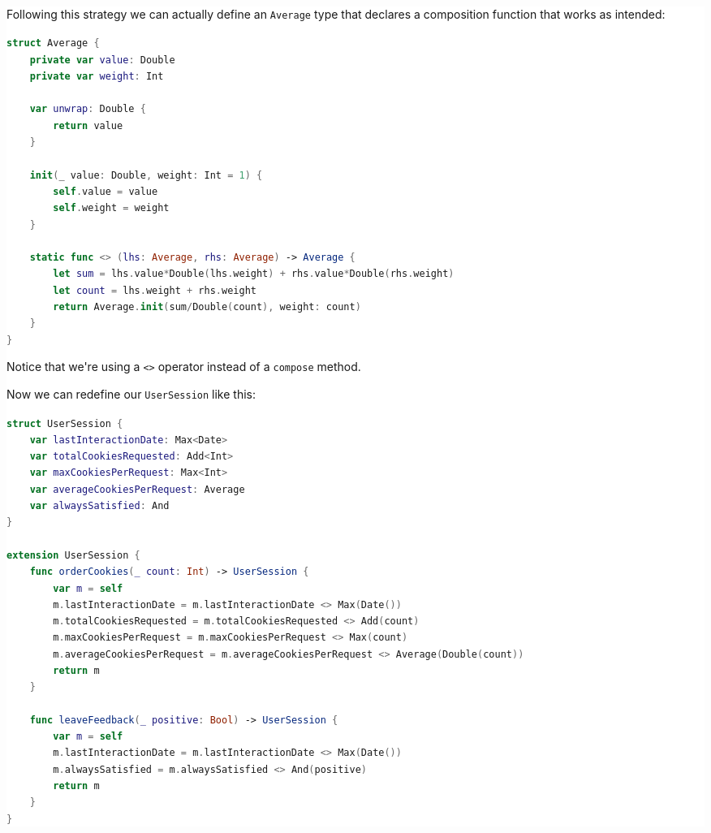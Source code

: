 Following this strategy we can actually define an `Average` type that declares a composition function that works as intended:

```swift
struct Average {
    private var value: Double
    private var weight: Int
    
    var unwrap: Double {
        return value
    }
    
    init(_ value: Double, weight: Int = 1) {
        self.value = value
        self.weight = weight
    }
    
    static func <> (lhs: Average, rhs: Average) -> Average {
        let sum = lhs.value*Double(lhs.weight) + rhs.value*Double(rhs.weight)
        let count = lhs.weight + rhs.weight
        return Average.init(sum/Double(count), weight: count)
    }
}
```

Notice that we're using a `<>` operator instead of a `compose` method.

Now we can redefine our `UserSession` like this:

```swift
struct UserSession {
    var lastInteractionDate: Max<Date>
    var totalCookiesRequested: Add<Int>
    var maxCookiesPerRequest: Max<Int>
    var averageCookiesPerRequest: Average
    var alwaysSatisfied: And
}

extension UserSession {
    func orderCookies(_ count: Int) -> UserSession {
        var m = self
        m.lastInteractionDate = m.lastInteractionDate <> Max(Date())
        m.totalCookiesRequested = m.totalCookiesRequested <> Add(count)
        m.maxCookiesPerRequest = m.maxCookiesPerRequest <> Max(count)
        m.averageCookiesPerRequest = m.averageCookiesPerRequest <> Average(Double(count))
        return m
    }
    
    func leaveFeedback(_ positive: Bool) -> UserSession {
        var m = self
        m.lastInteractionDate = m.lastInteractionDate <> Max(Date())
        m.alwaysSatisfied = m.alwaysSatisfied <> And(positive)
        return m
    }
}
```

